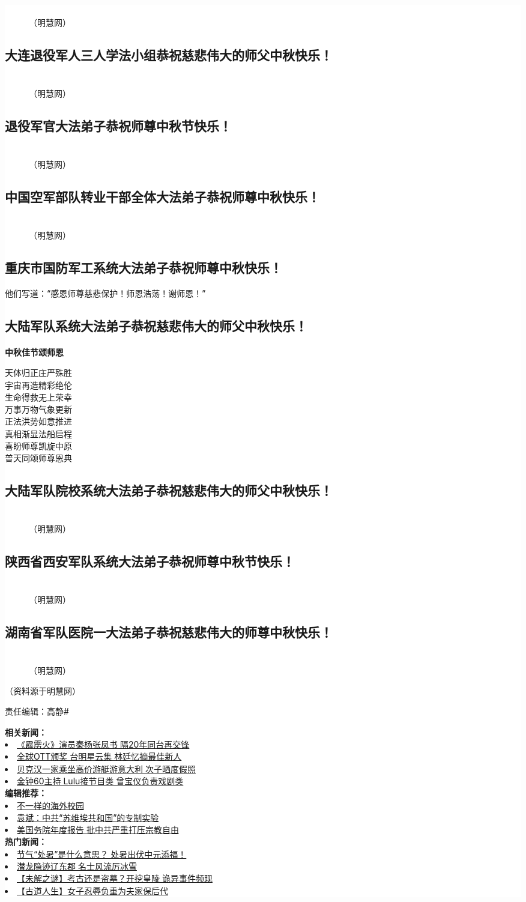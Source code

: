 <figure id="attachment_14331887" aria-describedby="caption-attachment-14331887" style="width: 502px" class="wp-caption aligncenter"><ahref=" https://i.epochtimes.com/assets/uploads/2024/09/id14331887-2024-9-15-240904rtzgq_01.jpg" target="_blank" rel="noreferrer noopener"> <img decoding="async" class=" wp-image-14331887" src="https://i.epochtimes.com/assets/uploads/2024/09/id14331887-2024-9-15-240904rtzgq_01.jpg" alt="" width="502" b="335" /></a><figcaption id="caption-attachment-14331887" class="wp-caption-text">（明慧网）</figcaption></figure>
<h2>大连退役军人三人学法小组恭祝慈悲伟大的师父中秋快乐！</h2>
<figure id="attachment_14331909" aria-describedby="caption-attachment-14331909" style="width: 501px" class="wp-caption aligncenter"><ahref=" https://i.epochtimes.com/assets/uploads/2024/09/id14331909-2024-9-15-2408261049471995.jpg" target="_blank" rel="noreferrer noopener"> <img decoding="async" class=" wp-image-14331909" src="https://i.epochtimes.com/assets/uploads/2024/09/id14331909-2024-9-15-2408261049471995.jpg" alt="" width="501" b="313" /></a><figcaption id="caption-attachment-14331909" class="wp-caption-text">（明慧网）</figcaption></figure>
<h2>退役军官大法弟子恭祝师尊中秋节快乐！</h2>
<figure id="attachment_14331923" aria-describedby="caption-attachment-14331923" style="width: 501px" class="wp-caption aligncenter"><ahref=" https://i.epochtimes.com/assets/uploads/2024/09/id14331923-2024-9-15-240906sveol_01.jpg" target="_blank" rel="noreferrer noopener"> <img decoding="async" class=" wp-image-14331923" src="https://i.epochtimes.com/assets/uploads/2024/09/id14331923-2024-9-15-240906sveol_01.jpg" alt="" width="501" b="376" /></a><figcaption id="caption-attachment-14331923" class="wp-caption-text">（明慧网）</figcaption></figure>
<h2 style="text-align: left;">中国空军部队转业干部全体大法弟子恭祝师尊中秋快乐！</h2>
<figure id="attachment_14331925" aria-describedby="caption-attachment-14331925" style="width: 501px" class="wp-caption aligncenter"><ahref=" https://i.epochtimes.com/assets/uploads/2024/09/id14331925-2024-9-15-2409061159548251.jpg" target="_blank" rel="noreferrer noopener"> <img decoding="async" class=" wp-image-14331925" src="https://i.epochtimes.com/assets/uploads/2024/09/id14331925-2024-9-15-2409061159548251.jpg" alt="" width="501" b="376" /></a><figcaption id="caption-attachment-14331925" class="wp-caption-text">（明慧网）</figcaption></figure>
<h2 style="text-align: left;">重庆市国防军工系统大法弟子恭祝师尊中秋快乐！</h2>
<p style="text-align: left;">他们写道：“感恩师尊慈悲保护！师恩浩荡！谢师恩！”</p>
<h2 style="text-align: left;">大陆军队系统大法弟子恭祝慈悲伟大的师父中秋快乐！</h2>
<p style="text-align: left;"><strong>中秋佳节颂师恩</strong></p>
<p style="text-align: left;">天体归正庄严殊胜<br />
宇宙再造精彩绝伦<br />
生命得救无上荣幸<br />
万事万物气象更新<br />
正法洪势如意推进<br />
真相渐显法船启程<br />
喜盼师尊凯旋中原<br />
普天同颂师尊恩典</p>
<h2 style="text-align: left;">大陆军队院校系统大法弟子恭祝慈悲伟大的师父中秋快乐！</h2>
<figure id="attachment_14331933" aria-describedby="caption-attachment-14331933" style="width: 500px" class="wp-caption aligncenter"><ahref=" https://i.epochtimes.com/assets/uploads/2024/09/id14331933-2024-9-15-2409070857093827.jpg" target="_blank" rel="noreferrer noopener"> <img decoding="async" class=" wp-image-14331933" src="https://i.epochtimes.com/assets/uploads/2024/09/id14331933-2024-9-15-2409070857093827.jpg" alt="" width="500" b="341" /></a><figcaption id="caption-attachment-14331933" class="wp-caption-text">（明慧网）</figcaption></figure>
<h2 style="text-align: left;">陕西省西安军队系统大法弟子恭祝师尊中秋节快乐！</h2>
<figure id="attachment_14331934" aria-describedby="caption-attachment-14331934" style="width: 380px" class="wp-caption aligncenter"><ahref=" https://i.epochtimes.com/assets/uploads/2024/09/id14331934-2024-9-15-2409080034381371.jpg" target="_blank" rel="noreferrer noopener"> <img decoding="async" class=" wp-image-14331934" src="https://i.epochtimes.com/assets/uploads/2024/09/id14331934-2024-9-15-2409080034381371.jpg" alt="" width="380" b="536" /></a><figcaption id="caption-attachment-14331934" class="wp-caption-text">（明慧网）</figcaption></figure>
<h2 style="text-align: left;">湖南省军队医院一大法弟子恭祝慈悲伟大的师尊中秋快乐！</h2>
<figure id="attachment_14331935" aria-describedby="caption-attachment-14331935" style="width: 380px" class="wp-caption aligncenter"><ahref=" https://i.epochtimes.com/assets/uploads/2024/09/id14331935-2024-9-15-2409070012043382.jpg" target="_blank" rel="noreferrer noopener"> <img decoding="async" class=" wp-image-14331935" src="https://i.epochtimes.com/assets/uploads/2024/09/id14331935-2024-9-15-2409070012043382.jpg" alt="" width="380" b="532" /></a><figcaption id="caption-attachment-14331935" class="wp-caption-text">（明慧网）</figcaption></figure>
<p>（资料源于明慧网）</p>
<p>责任编辑：高静#</p>
<strong>相关新闻：</strong>
<li><a href="https://github.com/1992513/djy/blob/master/gb/25/8/25/n14580683.md#1">《霹雳火》演员秦杨张凤书 隔20年同台再交锋</a></li>
<li><a href="https://github.com/1992513/djy/blob/master/gb/25/8/25/n14580638.md#1">全球OTT颁奖 台明星云集 林廷忆摘最佳新人</a></li>
<li><a href="https://github.com/1992513/djy/blob/master/gb/25/8/25/n14580623.md#1">贝克汉一家乘坐高价游艇游意大利 次子晒度假照</a></li>
<li><a href="https://github.com/1992513/djy/blob/master/gb/25/8/25/n14580541.md#1">金钟60主持 Lulu接节目类 曾宝仪负责戏剧类</a></li>
<strong>编辑推荐：</strong>
<li><a href="https://github.com/1992513/djy/blob/master/gb/18/6/9/n10469652.md?dfh#1" target="_blank">不一样的海外校园</a></li><li><a href="https://github.com/1992513/djy/blob/master/gb/18/3/6/n10195043.md#1" target="_blank">袁斌：中共“苏维埃共和国”的专制实验</a></li><li><a href="https://github.com/1992513/djy/blob/master/gb/19/6/22/n11340432.md#1" target="_blank">美国务院年度报告 批中共严重打压宗教自由</a></li>
<strong>热门新闻：</strong>
<li><a href="https://github.com/1992513/djy/blob/master/gb/18/8/23/n10659446.md#1">节气“处暑”是什么意思？ 处暑出伏中元添福！</a></li>
<li><a href="https://github.com/1992513/djy/blob/master/gb/15/12/10/n4592934.md#1">潜龙隐迹辽东郡 名士风流厉冰雪</a></li>
<li><a href="https://github.com/1992513/djy/blob/master/gb/25/8/23/n14579766.md#1">【未解之谜】考古还是盗墓？开挖皇陵 诡异事件频现</a></li>
<li><a href="https://github.com/1992513/djy/blob/master/gb/25/8/8/n14569774.md#1">【古道人生】女子忍辱负重为夫家保后代</a></li>